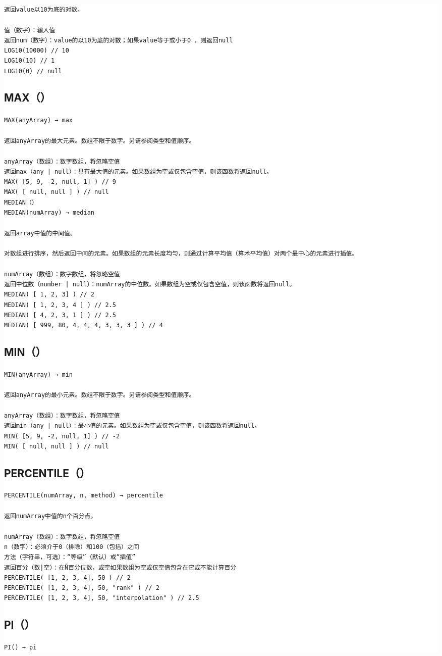     返回value以10为底的对数。
    
    值（数字）：输入值
    返回num（数字）：value的以10为底的对数；如果value等于或小于0 ，则返回null
    LOG10(10000) // 10
    LOG10(10) // 1
    LOG10(0) // null
## MAX（）
    MAX(anyArray) → max
    
    返回anyArray的最大元素。数组不限于数字。另请参阅类型和值顺序。
    
    anyArray（数组）：数字数组，将忽略空值
    返回max（any | null）：具有最大值的元素。如果数组为空或仅包含空值，则该函数将返回null。
    MAX( [5, 9, -2, null, 1] ) // 9
    MAX( [ null, null ] ) // null
    MEDIAN（）
    MEDIAN(numArray) → median
    
    返回array中值的中间值。
    
    对数组进行排序，然后返回中间的元素。如果数组的元素长度均匀，则通过计算平均值（算术平均值）对两个最中心的元素进行插值。
    
    numArray（数组）：数字数组，将忽略空值
    返回中位数（number | null）：numArray的中位数。如果数组为空或仅包含空值，则该函数将返回null。
    MEDIAN( [ 1, 2, 3] ) // 2
    MEDIAN( [ 1, 2, 3, 4 ] ) // 2.5
    MEDIAN( [ 4, 2, 3, 1 ] ) // 2.5
    MEDIAN( [ 999, 80, 4, 4, 4, 3, 3, 3 ] ) // 4
## MIN（）
    MIN(anyArray) → min
    
    返回anyArray的最小元素。数组不限于数字。另请参阅类型和值顺序。
    
    anyArray（数组）：数字数组，将忽略空值
    返回min（any | null）：最小值的元素。如果数组为空或仅包含空值，则该函数将返回null。
    MIN( [5, 9, -2, null, 1] ) // -2
    MIN( [ null, null ] ) // null
## PERCENTILE（）
    PERCENTILE(numArray, n, method) → percentile
    
    返回numArray中值的n个百分点。
    
    numArray（数组）：数字数组，将忽略空值
    n（数字）：必须介于0（排除）和100（包括）之间
    方法（字符串，可选）：“等级”（默认）或“插值”
    返回百分（数|空）：在Ñ百分位数，或空如果数组为空或仅空值包含在它或不能计算百分
    PERCENTILE( [1, 2, 3, 4], 50 ) // 2
    PERCENTILE( [1, 2, 3, 4], 50, "rank" ) // 2
    PERCENTILE( [1, 2, 3, 4], 50, "interpolation" ) // 2.5
## PI（）
    PI() → pi
    